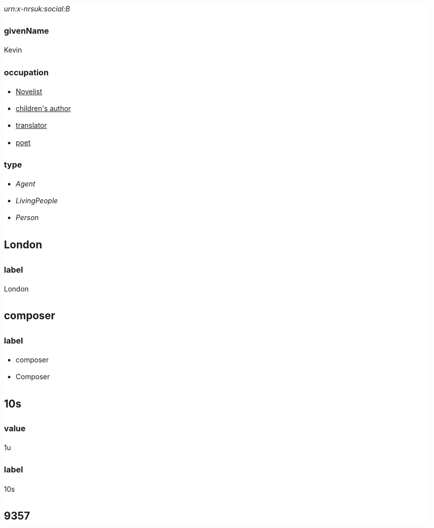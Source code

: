 
*urn:x-nrsuk:social:B*

### givenName


Kevin

### occupation

 - [Novelist](#Novelist)

 - [children's author](#children's-author)

 - [translator](#translator)

 - [poet](#poet)

### type

 - *Agent*

 - *LivingPeople*

 - *Person*

## London

### label


London

## composer

### label

 - composer

 - Composer

## 10s

### value


1u

### label


10s

## 9357
